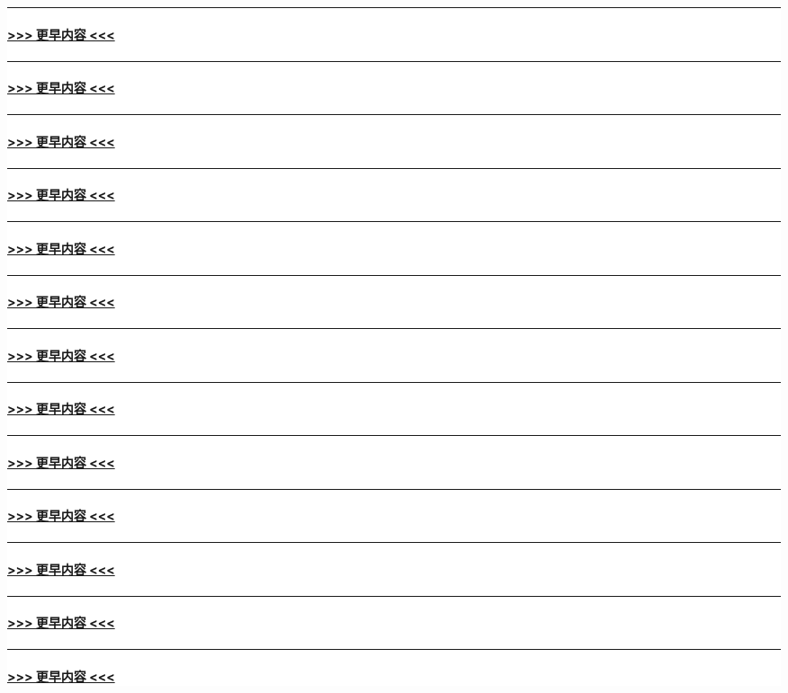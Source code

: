 ----
#### [ >>> 更早内容 <<< ](../indexes/sed0h9sWh-earlier.md?t=10181802)

----
#### [ >>> 更早内容 <<< ](../indexes/sed0h9sWh-earlier.md?t=10181851)

----
#### [ >>> 更早内容 <<< ](../indexes/sed0h9sWh-earlier.md?t=10181904)

----
#### [ >>> 更早内容 <<< ](../indexes/sed0h9sWh-earlier.md?t=10181951)

----
#### [ >>> 更早内容 <<< ](../indexes/sed0h9sWh-earlier.md?t=10182002)

----
#### [ >>> 更早内容 <<< ](../indexes/sed0h9sWh-earlier.md?t=10182051)

----
#### [ >>> 更早内容 <<< ](../indexes/sed0h9sWh-earlier.md?t=10182102)

----
#### [ >>> 更早内容 <<< ](../indexes/sed0h9sWh-earlier.md?t=10182151)

----
#### [ >>> 更早内容 <<< ](../indexes/sed0h9sWh-earlier.md?t=10182202)

----
#### [ >>> 更早内容 <<< ](../indexes/sed0h9sWh-earlier.md?t=10182251)

----
#### [ >>> 更早内容 <<< ](../indexes/sed0h9sWh-earlier.md?t=10182302)

----
#### [ >>> 更早内容 <<< ](../indexes/sed0h9sWh-earlier.md?t=10182351)

----
#### [ >>> 更早内容 <<< ](../indexes/sed0h9sWh-earlier.md?t=10190002)
